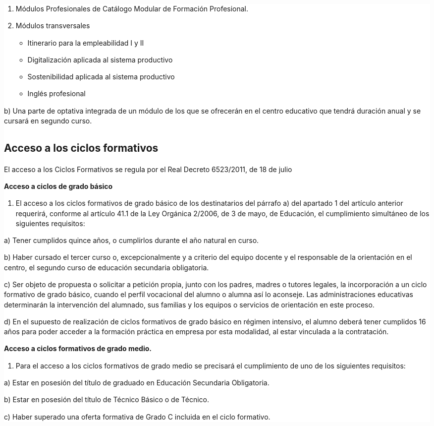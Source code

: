 1. Módulos Profesionales de Catálogo Modular de Formación Profesional.

2. Módulos transversales

      - Itinerario para la empleabilidad I y II

      - Digitalización aplicada al sistema productivo

      - Sostenibilidad aplicada al sistema productivo

      - Inglés profesional

b\) Una parte de optativa integrada de un módulo de los que se ofrecerán
en el centro educativo que tendrá duración anual y se cursará en segundo
curso.

## Acceso a los ciclos formativos

El acceso a los Ciclos Formativos se regula por el Real Decreto
6523/2011, de 18 de julio

**Acceso a ciclos de grado básico**

1. El acceso a los ciclos formativos de grado básico de los
destinatarios del párrafo a) del apartado 1 del artículo anterior
requerirá, conforme al artículo 41.1 de la Ley Orgánica 2/2006, de 3 de
mayo, de Educación, el cumplimiento simultáneo de los siguientes
requisitos:

a) Tener cumplidos quince años, o cumplirlos durante el año natural en
curso.

b) Haber cursado el tercer curso o, excepcionalmente y a criterio del
equipo docente y el responsable de la orientación en el centro, el
segundo curso de educación secundaria obligatoria.

c) Ser objeto de propuesta o solicitar a petición propia, junto con los
padres, madres o tutores legales, la incorporación a un ciclo formativo
de grado básico, cuando el perfil vocacional del alumno o alumna así lo
aconseje. Las administraciones educativas determinarán la intervención
del alumnado, sus familias y los equipos o servicios de orientación en
este proceso.

d) En el supuesto de realización de ciclos formativos de grado básico en
régimen intensivo, el alumno deberá tener cumplidos 16 años para poder
acceder a la formación práctica en empresa por esta modalidad, al estar
vinculada a la contratación.

**Acceso a ciclos formativos de grado medio.**

1. Para el acceso a los ciclos formativos de grado medio se precisará el
cumplimiento de uno de los siguientes requisitos:

a) Estar en posesión del título de graduado en Educación Secundaria
Obligatoria.

b) Estar en posesión del título de Técnico Básico o de Técnico.

c) Haber superado una oferta formativa de Grado C incluida en el ciclo
formativo.
